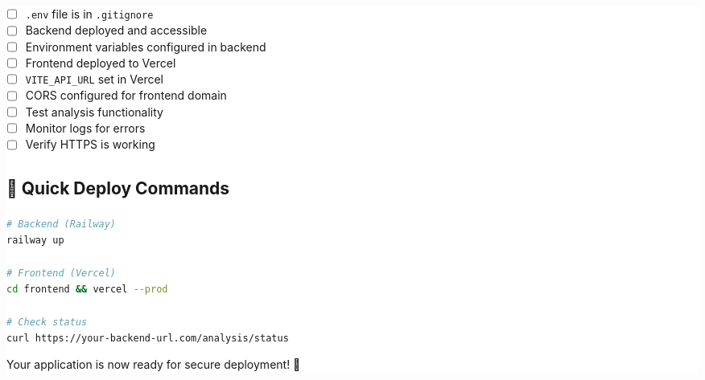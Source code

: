- [ ] `.env` file is in `.gitignore`
- [ ] Backend deployed and accessible
- [ ] Environment variables configured in backend
- [ ] Frontend deployed to Vercel
- [ ] `VITE_API_URL` set in Vercel
- [ ] CORS configured for frontend domain
- [ ] Test analysis functionality
- [ ] Monitor logs for errors
- [ ] Verify HTTPS is working

## 🎯 Quick Deploy Commands

```bash
# Backend (Railway)
railway up

# Frontend (Vercel)
cd frontend && vercel --prod

# Check status
curl https://your-backend-url.com/analysis/status
```

Your application is now ready for secure deployment! 🚀
